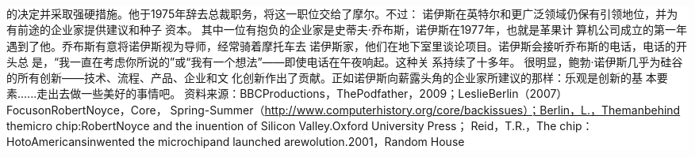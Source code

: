 的决定并采取强硬措施。他于1975年辞去总裁职务，将这一职位交给了摩尔。不过：
诺伊斯在英特尔和更广泛领域仍保有引领地位，并为有前途的企业家提供建议和种子
资本。
其中一位有抱负的企业家是史蒂夫·乔布斯，诺伊斯在1977年，也就是革果计
算机公司成立的第一年遇到了他。乔布斯有意将诺伊斯视为导师，经常骑着摩托车去
诺伊斯家，他们在地下室里谈论项目。诺伊斯会接听乔布斯的电话，电话的开头总
是，“我一直在考虑你所说的”或“我有一个想法”——即使电话在午夜响起。这种关
系持续了十多年。
很明显，鲍勃·诺伊斯几乎为硅谷的所有创新——技术、流程、产品、企业和文
化创新作出了贡献。正如诺伊斯向薪露头角的企业家所建议的那样：乐观是创新的基
本要素......走出去做一些美好的事情吧。
资料来源：BBCProductions，ThePodfather，2009；LeslieBerlin（2007）FocusonRobertNoyce，Core，
Spring-Summer（http://www.computerhistory.org/core/backissues）；Berlin，L.，Themanbehind themicro
chip:RobertNoyce and the inuention of Silicon Valley.Oxford University Press； Reid，T.R.，The chip：
HotoAmericansinwented the microchipand launched arewolution.2001，Random House
